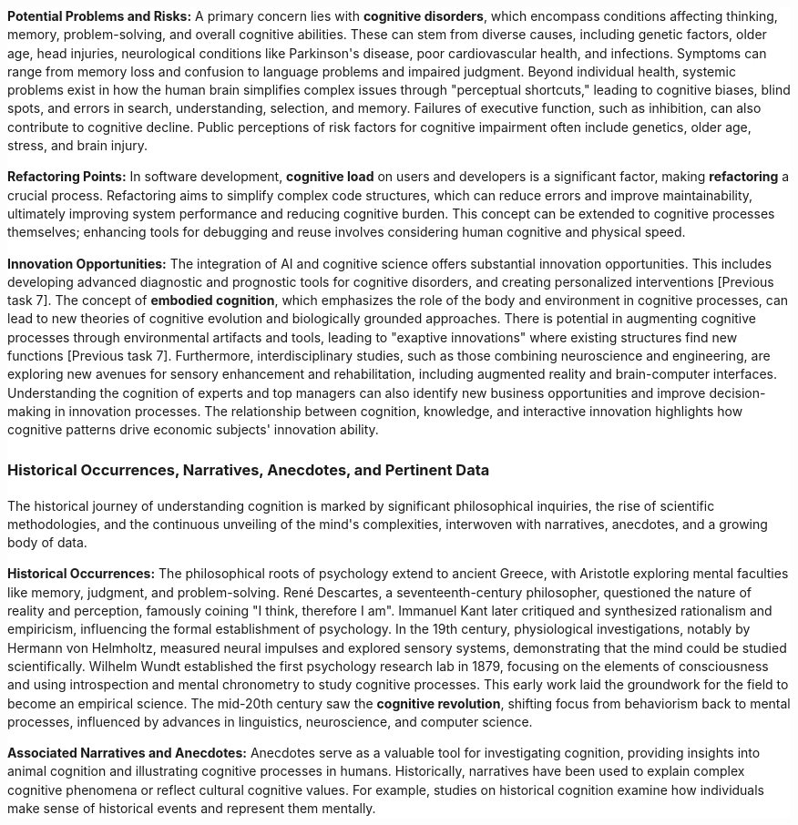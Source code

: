 **Potential Problems and Risks:** A primary concern lies with **cognitive disorders**, which encompass conditions affecting thinking, memory, problem-solving, and overall cognitive abilities. These can stem from diverse causes, including genetic factors, older age, head injuries, neurological conditions like Parkinson's disease, poor cardiovascular health, and infections. Symptoms can range from memory loss and confusion to language problems and impaired judgment. Beyond individual health, systemic problems exist in how the human brain simplifies complex issues through "perceptual shortcuts," leading to cognitive biases, blind spots, and errors in search, understanding, selection, and memory. Failures of executive function, such as inhibition, can also contribute to cognitive decline. Public perceptions of risk factors for cognitive impairment often include genetics, older age, stress, and brain injury.

**Refactoring Points:** In software development, **cognitive load** on users and developers is a significant factor, making **refactoring** a crucial process. Refactoring aims to simplify complex code structures, which can reduce errors and improve maintainability, ultimately improving system performance and reducing cognitive burden. This concept can be extended to cognitive processes themselves; enhancing tools for debugging and reuse involves considering human cognitive and physical speed.

**Innovation Opportunities:** The integration of AI and cognitive science offers substantial innovation opportunities. This includes developing advanced diagnostic and prognostic tools for cognitive disorders, and creating personalized interventions [Previous task 7]. The concept of **embodied cognition**, which emphasizes the role of the body and environment in cognitive processes, can lead to new theories of cognitive evolution and biologically grounded approaches. There is potential in augmenting cognitive processes through environmental artifacts and tools, leading to "exaptive innovations" where existing structures find new functions [Previous task 7]. Furthermore, interdisciplinary studies, such as those combining neuroscience and engineering, are exploring new avenues for sensory enhancement and rehabilitation, including augmented reality and brain-computer interfaces. Understanding the cognition of experts and top managers can also identify new business opportunities and improve decision-making in innovation processes. The relationship between cognition, knowledge, and interactive innovation highlights how cognitive patterns drive economic subjects' innovation ability.

### Historical Occurrences, Narratives, Anecdotes, and Pertinent Data

The historical journey of understanding cognition is marked by significant philosophical inquiries, the rise of scientific methodologies, and the continuous unveiling of the mind's complexities, interwoven with narratives, anecdotes, and a growing body of data.

**Historical Occurrences:** The philosophical roots of psychology extend to ancient Greece, with Aristotle exploring mental faculties like memory, judgment, and problem-solving. René Descartes, a seventeenth-century philosopher, questioned the nature of reality and perception, famously coining "I think, therefore I am". Immanuel Kant later critiqued and synthesized rationalism and empiricism, influencing the formal establishment of psychology. In the 19th century, physiological investigations, notably by Hermann von Helmholtz, measured neural impulses and explored sensory systems, demonstrating that the mind could be studied scientifically. Wilhelm Wundt established the first psychology research lab in 1879, focusing on the elements of consciousness and using introspection and mental chronometry to study cognitive processes. This early work laid the groundwork for the field to become an empirical science. The mid-20th century saw the **cognitive revolution**, shifting focus from behaviorism back to mental processes, influenced by advances in linguistics, neuroscience, and computer science.

**Associated Narratives and Anecdotes:** Anecdotes serve as a valuable tool for investigating cognition, providing insights into animal cognition and illustrating cognitive processes in humans. Historically, narratives have been used to explain complex cognitive phenomena or reflect cultural cognitive values. For example, studies on historical cognition examine how individuals make sense of historical events and represent them mentally.
